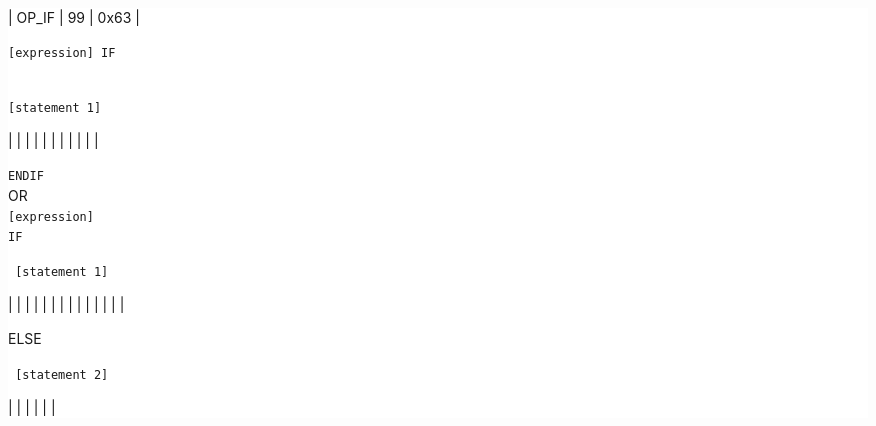 | OP\_IF                                                                                                   | 99                                                                                                                                                                                                                                      | 0x63 | <p><code>[expression] IF</code></p><pre><code>   [statement 1]
</code></pre>    |                                                       |                                                                                                                                                                                                                                                                                                                                                                                                                                                                                                                                                                                    |
|                                                                                                          |                                                                                                                                                                                                                                         |      |                                                                                 |                                                       |                                                                                                                                                                                                                                                                                                                                                                                                                                                                                                                                                                                    |
| <p><code>ENDIF</code><br>OR<br><code>[expression] IF</code></p><pre><code>   [statement 1]
</code></pre> |                                                                                                                                                                                                                                         |      |                                                                                 |                                                       |                                                                                                                                                                                                                                                                                                                                                                                                                                                                                                                                                                                    |
|                                                                                                          |                                                                                                                                                                                                                                         |      |                                                                                 |                                                       |                                                                                                                                                                                                                                                                                                                                                                                                                                                                                                                                                                                    |
| <p>ELSE</p><pre><code>   [statement 2]
</code></pre>                                                     |                                                                                                                                                                                                                                         |      |                                                                                 |                                                       |                                                                                                                                                                                                                                                                                                                                                                                                                                                                                                                                                                                    |